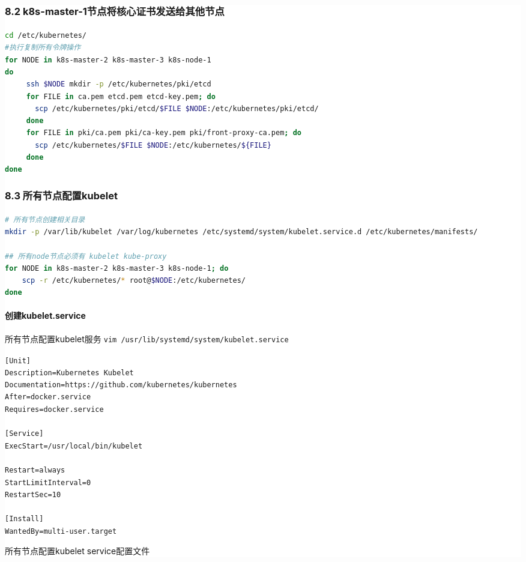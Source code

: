 ### 8.2 k8s-master-1节点将核心证书发送给其他节点

```bash
cd /etc/kubernetes/ 
#执行复制所有令牌操作
for NODE in k8s-master-2 k8s-master-3 k8s-node-1
do
     ssh $NODE mkdir -p /etc/kubernetes/pki/etcd
     for FILE in ca.pem etcd.pem etcd-key.pem; do
       scp /etc/kubernetes/pki/etcd/$FILE $NODE:/etc/kubernetes/pki/etcd/
     done
     for FILE in pki/ca.pem pki/ca-key.pem pki/front-proxy-ca.pem; do
       scp /etc/kubernetes/$FILE $NODE:/etc/kubernetes/${FILE}
     done
done
```

### 8.3 所有节点配置kubelet

```bash
# 所有节点创建相关目录
mkdir -p /var/lib/kubelet /var/log/kubernetes /etc/systemd/system/kubelet.service.d /etc/kubernetes/manifests/

## 所有node节点必须有 kubelet kube-proxy
for NODE in k8s-master-2 k8s-master-3 k8s-node-1; do
    scp -r /etc/kubernetes/* root@$NODE:/etc/kubernetes/
done
```

#### 创建kubelet.service

所有节点配置kubelet服务
`vim /usr/lib/systemd/system/kubelet.service`

```
[Unit]
Description=Kubernetes Kubelet
Documentation=https://github.com/kubernetes/kubernetes
After=docker.service
Requires=docker.service

[Service]
ExecStart=/usr/local/bin/kubelet

Restart=always
StartLimitInterval=0
RestartSec=10

[Install]
WantedBy=multi-user.target
```

所有节点配置kubelet service配置文件
